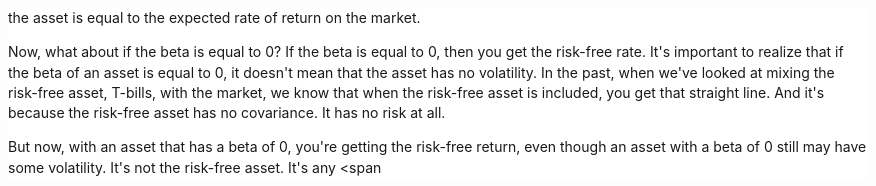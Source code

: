   <span m='379280'>the</span> <span m='379370'>asset</span> <span
  m='379640'>is</span> <span m='379730'>equal</span> <span m='379970'>to</span>
  <span m='380090'>the</span> <span m='380240'>expected</span> <span
  m='380600'>rate</span> <span m='380750'>of</span> <span
  m='380810'>return</span> <span m='381110'>on</span> <span
  m='381170'>the</span> <span m='381230'>market.</span> </p><p><span
  m='383570'>Now,</span> <span m='383810'>what</span> <span
  m='383930'>about</span> <span m='384260'>if the</span> <span
  m='384380'>beta</span> <span m='384590'>is</span> <span
  m='384680'>equal</span> <span m='384830'>to</span> <span m='384920'>0?</span>
  <span m='385520'>If</span> <span m='385640'>the</span> <span
  m='385730'>beta</span> <span m='385950'>is</span> <span
  m='386060'>equal</span> <span m='386240'>to</span> <span m='386360'>0,</span>
  <span m='386990'>then</span> <span m='387200'>you</span> <span
  m='387290'>get</span> <span m='387380'>the</span> <span
  m='387470'>risk-free</span> <span m='387830'>rate.</span> <span
  m='389590'>It's</span> <span m='389740'>important</span> <span
  m='390190'>to</span> <span m='390280'>realize</span> <span
  m='391030'>that</span> <span m='391780'>if</span> <span m='391990'>the</span>
  <span m='392110'>beta</span> <span m='392500'>of</span> <span
  m='392650'>an</span> <span m='392740'>asset</span> <span m='393010'>is</span>
  <span m='393100'>equal</span> <span m='393280'>to</span> <span
  m='393340'>0,</span> <span m='393820'>it</span> <span
  m='393970'>doesn't</span> <span m='394330'>mean</span> <span
  m='394570'>that</span> <span m='394690'>the</span> <span
  m='394840'>asset</span> <span m='395290'>has</span> <span m='395620'>no</span>
  <span m='395890'>volatility.</span> <span m='398670'>In</span> <span
  m='398790'>the</span> <span m='398850'>past,</span> <span
  m='399570'>when</span> <span m='399750'>we've</span> <span
  m='399900'>looked</span> <span m='400110'>at</span> <span
  m='400830'>mixing</span> <span m='401490'>the</span> <span
  m='401610'>risk-free</span> <span m='402180'>asset,</span> <span
  m='402990'>T-bills,</span> <span m='403980'>with</span> <span
  m='404130'>the</span> <span m='404220'>market,</span> <span
  m='405360'>we</span> <span m='405540'>know</span> <span m='406410'>that</span>
  <span m='406710'>when</span> <span m='406920'>the</span> <span
  m='407010'>risk-free</span> <span m='407490'>asset</span> <span
  m='407880'>is</span> <span m='408000'>included,</span> <span
  m='408990'>you</span> <span m='409200'>get</span> <span m='409980'>that</span>
  <span m='410190'>straight</span> <span m='410550'>line.</span> <span
  m='411130'>And</span> <span m='411210'>it's</span> <span
  m='411360'>because</span> <span m='411900'>the</span> <span
  m='411990'>risk-free</span> <span m='412380'>asset</span> <span
  m='412680'>has</span> <span m='412980'>no</span> <span
  m='413130'>covariance.</span> <span m='414150'>It</span> <span
  m='414240'>has</span> <span m='414480'>no</span> <span m='414630'>risk</span>
  <span m='414960'>at</span> <span m='415050'>all.</span> </p><p><span
  m='416200'>But</span> <span m='416280'>now,</span> <span
  m='417270'>with</span> <span m='418080'>an</span> <span
  m='418200'>asset</span> <span m='418800'>that</span> <span
  m='418920'>has</span> <span m='419130'>a</span> <span m='419190'>beta</span>
  <span m='419580'>of</span> <span m='419840'>0,</span> <span
  m='421050'>you're</span> <span m='421200'>getting</span> <span
  m='421500'>the</span> <span m='421590'>risk-free</span> <span
  m='422070'>return,</span> <span m='422850'>even</span> <span
  m='423240'>though</span> <span m='424680'>an</span> <span
  m='424800'>asset</span> <span m='425130'>with</span> <span m='425300'>a</span>
  <span m='425370'>beta</span> <span m='425700'>of</span> <span
  m='425850'>0</span> <span m='426990'>still</span> <span m='427470'>may</span>
  <span m='427680'>have</span> <span m='427950'>some</span> <span
  m='428280'>volatility.</span> <span m='429430'>It's</span> <span
  m='429660'>not</span> <span m='429880'>the</span> <span
  m='429960'>risk-free</span> <span m='430350'>asset.</span> <span
  m='431040'>It's</span> <span m='431340'>any</span> <span